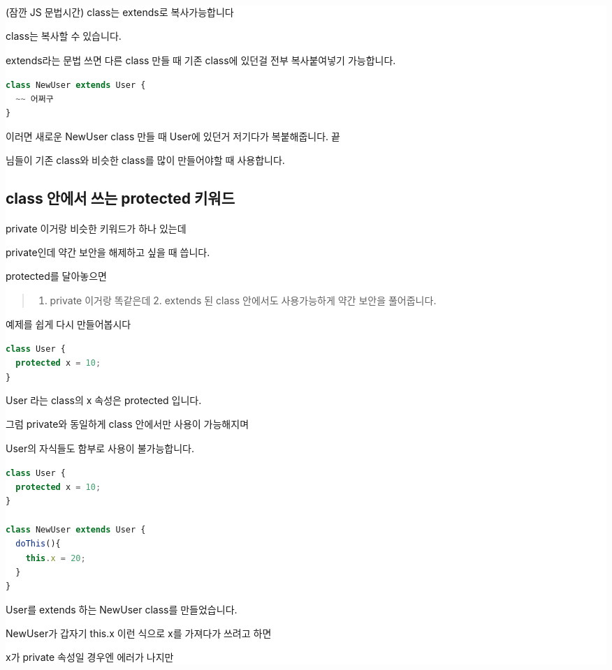 (잠깐 JS 문법시간) class는 extends로 복사가능합니다

class는 복사할 수 있습니다.

extends라는 문법 쓰면 다른 class 만들 때 기존 class에 있던걸 전부 복사붙여넣기 가능합니다.

```jsx
class NewUser extends User {
  ~~ 어쩌구
}

```

이러면 새로운 NewUser class 만들 때 User에 있던거 저기다가 복붙해줍니다. 끝

님들이 기존 class와 비슷한 class를 많이 만들어야할 때 사용합니다.

## class 안에서 쓰는 protected 키워드

private 이거랑 비슷한 키워드가 하나 있는데

private인데 약간 보안을 해제하고 싶을 때 씁니다.

protected를 달아놓으면

> 1. private 이거랑 똑같은데 2. extends 된 class 안에서도 사용가능하게 약간 보안을 풀어줍니다.

예제를 쉽게 다시 만들어봅시다

```jsx
class User {
  protected x = 10;
}

```

User 라는 class의 x 속성은 protected 입니다.

그럼 private와 동일하게 class 안에서만 사용이 가능해지며

User의 자식들도 함부로 사용이 불가능합니다.

```jsx
class User {
  protected x = 10;
}

class NewUser extends User {
  doThis(){
    this.x = 20;
  }
}
```

User를 extends 하는 NewUser class를 만들었습니다.

NewUser가 갑자기 this.x 이런 식으로 x를 가져다가 쓰려고 하면

x가 private 속성일 경우엔 에러가 나지만
